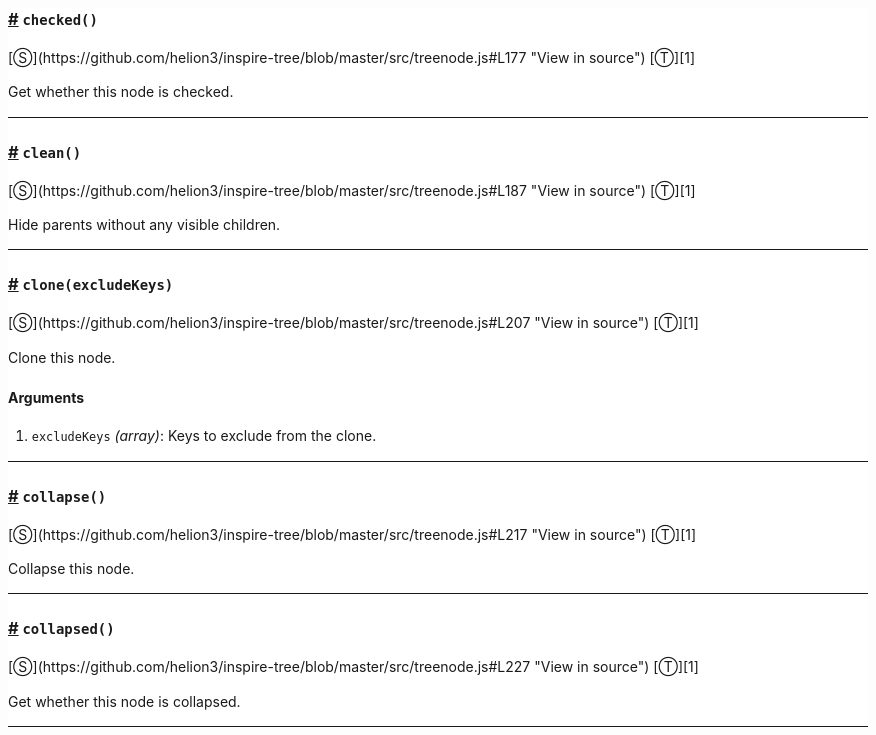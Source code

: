 




<h3 id="checked"><a href="#checked">#</a>&nbsp;<code>checked()</code></h3>
[&#x24C8;](https://github.com/helion3/inspire-tree/blob/master/src/treenode.js#L177 "View in source") [&#x24C9;][1]

Get whether this node is checked.

---





<h3 id="clean"><a href="#clean">#</a>&nbsp;<code>clean()</code></h3>
[&#x24C8;](https://github.com/helion3/inspire-tree/blob/master/src/treenode.js#L187 "View in source") [&#x24C9;][1]

Hide parents without any visible children.

---





<h3 id="clone"><a href="#clone">#</a>&nbsp;<code>clone(excludeKeys)</code></h3>
[&#x24C8;](https://github.com/helion3/inspire-tree/blob/master/src/treenode.js#L207 "View in source") [&#x24C9;][1]

Clone this node.

#### Arguments
1. `excludeKeys` *(array)*: Keys to exclude from the clone.

---





<h3 id="collapse"><a href="#collapse">#</a>&nbsp;<code>collapse()</code></h3>
[&#x24C8;](https://github.com/helion3/inspire-tree/blob/master/src/treenode.js#L217 "View in source") [&#x24C9;][1]

Collapse this node.

---





<h3 id="collapsed"><a href="#collapsed">#</a>&nbsp;<code>collapsed()</code></h3>
[&#x24C8;](https://github.com/helion3/inspire-tree/blob/master/src/treenode.js#L227 "View in source") [&#x24C9;][1]

Get whether this node is collapsed.

---






 [1]: #copynode "Jump back to the TOC."